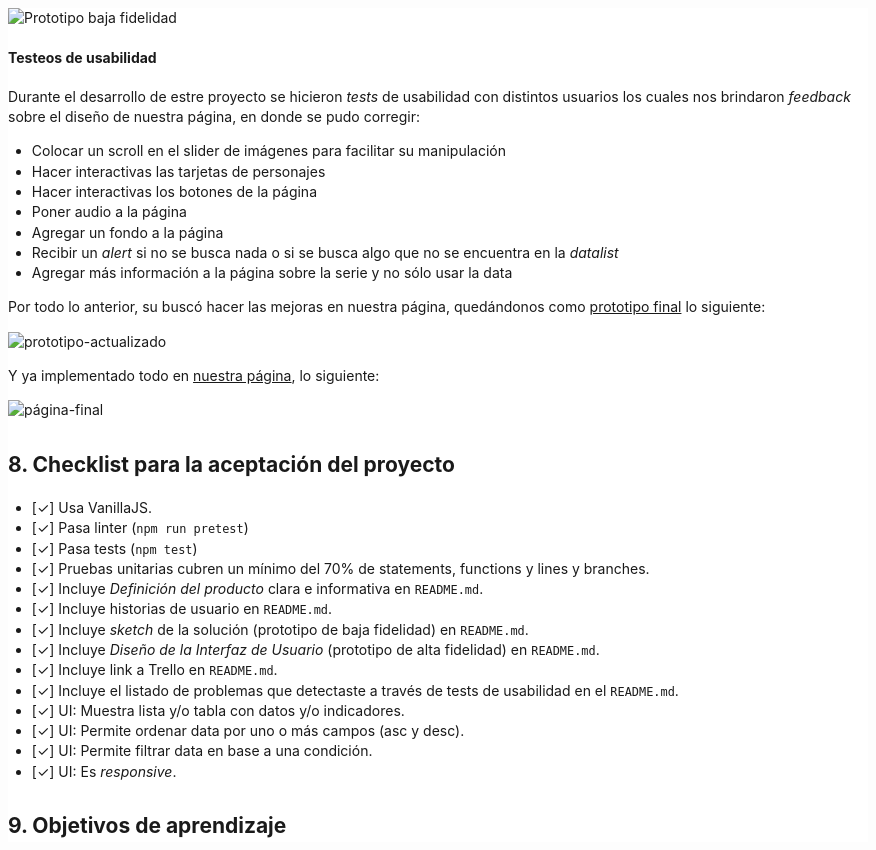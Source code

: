 ![Prototipo baja fidelidad](/src/Images/PrototipoAltaFidelidad.png)

#### Testeos de usabilidad

Durante el desarrollo de estre proyecto se hicieron _tests_ de usabilidad con
distintos usuarios los cuales nos brindaron _feedback_ sobre el diseño de 
nuestra página, en donde se pudo corregir:

* Colocar un scroll en el slider de imágenes para facilitar su manipulación
* Hacer interactivas las tarjetas de personajes
* Hacer interactivas los botones de la página
* Poner audio a la página
* Agregar un fondo a la página
* Recibir un _alert_ si no se busca nada o si se busca algo que no se encuentra
en la _datalist_
* Agregar más información a la página sobre la serie y no sólo usar la data

Por todo lo anterior, su buscó hacer las mejoras en nuestra página, quedándonos
como [prototipo final](https://www.figma.com/file/zRh3QfEI9iqhsDNwnvKby9/Actualizado?type=design&node-id=0-1&t=aGA9VyW87WozzGOg-0) lo siguiente:

![prototipo-actualizado](/src/Images/prototipoActualizado.png)

Y ya implementado todo en [nuestra página](https://karlamacedo.github.io/DEV007-data-lovers/src/), lo siguiente: 

![página-final](/src/Images/paginaFinal.png)

## 8. Checklist para la aceptación del proyecto

* [✓] Usa VanillaJS.
* [✓] Pasa linter (`npm run pretest`)
* [✓] Pasa tests (`npm test`)
* [✓] Pruebas unitarias cubren un mínimo del 70% de statements, functions y
  lines y branches.
* [✓] Incluye _Definición del producto_ clara e informativa en `README.md`.
* [✓] Incluye historias de usuario en `README.md`.
* [✓] Incluye _sketch_ de la solución (prototipo de baja fidelidad) en
  `README.md`.
* [✓] Incluye _Diseño de la Interfaz de Usuario_ (prototipo de alta fidelidad)
  en `README.md`.
* [✓] Incluye link a Trello en `README.md`.
* [✓] Incluye el listado de problemas que detectaste a través de tests de
  usabilidad en el `README.md`.
* [✓] UI: Muestra lista y/o tabla con datos y/o indicadores.
* [✓] UI: Permite ordenar data por uno o más campos (asc y desc).
* [✓] UI: Permite filtrar data en base a una condición.
* [✓] UI: Es _responsive_.
 

## 9. Objetivos de aprendizaje
